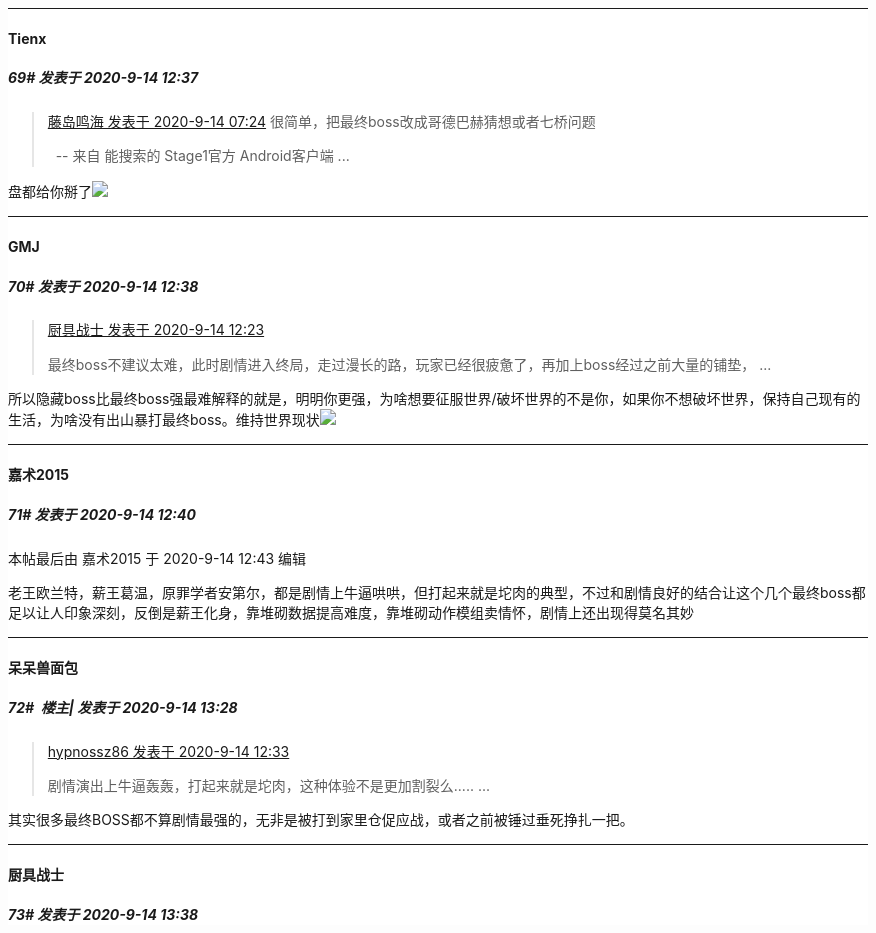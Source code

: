
-----

####  Tienx  
##### 69#       发表于 2020-9-14 12:37


<blockquote><a href="httphttps://bbs.saraba1st.com/2b/forum.php?mod=redirect&amp;goto=findpost&amp;pid=48728790&amp;ptid=1959745" target="_blank">藤岛鸣海 发表于 2020-9-14 07:24</a>
很简单，把最终boss改成哥德巴赫猜想或者七桥问题

  -- 来自 能搜索的 Stage1官方 Android客户端 ...</blockquote>
盘都给你掰了<img src="https://static.saraba1st.com/image/smiley/face2017/047.png" referrerpolicy="no-referrer">


-----

####  GMJ  
##### 70#       发表于 2020-9-14 12:38


<blockquote><a href="httphttps://bbs.saraba1st.com/2b/forum.php?mod=redirect&amp;goto=findpost&amp;pid=48731553&amp;ptid=1959745" target="_blank">厨具战士 发表于 2020-9-14 12:23</a>

最终boss不建议太难，此时剧情进入终局，走过漫长的路，玩家已经很疲惫了，再加上boss经过之前大量的铺垫， ...</blockquote>
所以隐藏boss比最终boss强最难解释的就是，明明你更强，为啥想要征服世界/破坏世界的不是你，如果你不想破坏世界，保持自己现有的生活，为啥没有出山暴打最终boss。维持世界现状<img src="https://static.saraba1st.com/image/smiley/face2017/001.png" referrerpolicy="no-referrer">


-----

####  嘉术2015  
##### 71#       发表于 2020-9-14 12:40


 本帖最后由 嘉术2015 于 2020-9-14 12:43 编辑 

老王欧兰特，薪王葛温，原罪学者安第尔，都是剧情上牛逼哄哄，但打起来就是坨肉的典型，不过和剧情良好的结合让这个几个最终boss都足以让人印象深刻，反倒是薪王化身，靠堆砌数据提高难度，靠堆砌动作模组卖情怀，剧情上还出现得莫名其妙


-----

####  呆呆兽面包  
##### 72#         楼主| 发表于 2020-9-14 13:28


<blockquote><a href="httphttps://bbs.saraba1st.com/2b/forum.php?mod=redirect&amp;goto=findpost&amp;pid=48731661&amp;ptid=1959745" target="_blank">hypnossz86 发表于 2020-9-14 12:33</a>

剧情演出上牛逼轰轰，打起来就是坨肉，这种体验不是更加割裂么..... ...</blockquote>
其实很多最终BOSS都不算剧情最强的，无非是被打到家里仓促应战，或者之前被锤过垂死挣扎一把。


-----

####  厨具战士  
##### 73#       发表于 2020-9-14 13:38
